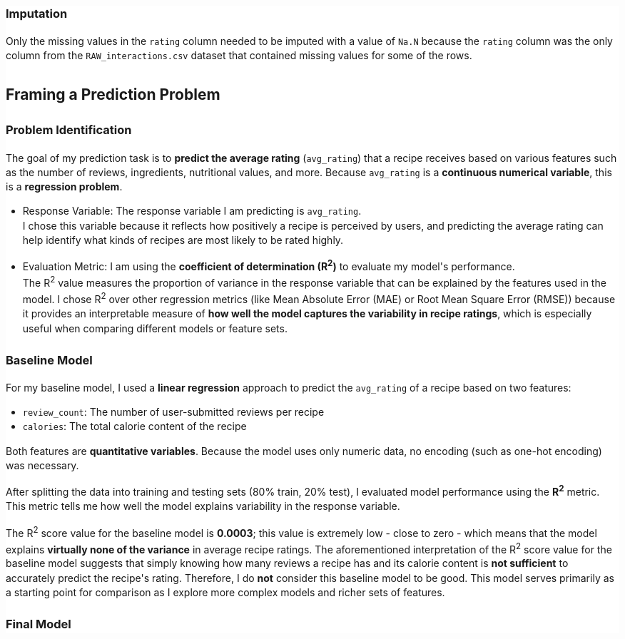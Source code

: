 ### Imputation

Only the missing values in the `rating` column needed to be imputed with a value of `Na.N` because the `rating` column was the only column from the `RAW_interactions.csv` dataset that contained missing values for some of the rows.

## Framing a Prediction Problem

### Problem Identification

The goal of my prediction task is to **predict the average rating** (`avg_rating`) that a recipe receives based on various features such as the number of reviews, ingredients, nutritional values, and more. Because `avg_rating` is a **continuous numerical variable**, this is a **regression problem**.

- Response Variable: The response variable I am predicting is `avg_rating`.
  <br>
  I chose this variable because it reflects how positively a recipe is perceived by users, and predicting the average rating can help identify what kinds of recipes are most likely to be rated highly.

- Evaluation Metric: I am using the **coefficient of determination (R<sup>2</sup>)** to evaluate my model's performance.
  <br>
  The R<sup>2</sup> value measures the proportion of variance in the response variable that can be explained by the features used in the model. I chose R<sup>2</sup> over other regression metrics (like Mean Absolute Error (MAE) or Root Mean Square Error (RMSE)) because it provides an interpretable measure of **how well the model captures the variability in recipe ratings**, which is especially useful when comparing different models or feature sets.

### Baseline Model

For my baseline model, I used a **linear regression** approach to predict the `avg_rating` of a recipe based on two features:

- `review_count`: The number of user-submitted reviews per recipe
- `calories`: The total calorie content of the recipe

Both features are **quantitative variables**. Because the model uses only numeric data, no encoding (such as one-hot encoding) was necessary.

After splitting the data into training and testing sets (80% train, 20% test), I evaluated model performance using the **R<sup>2</sup>** metric. This metric tells me how well the model explains variability in the response variable.

The R<sup>2</sup> score value for the baseline model is **0.0003**; this value is extremely low - close to zero - which means that the model explains **virtually none of the variance** in average recipe ratings. The aforementioned interpretation of the R<sup>2</sup> score value for the baseline model suggests that simply knowing how many reviews a recipe has and its calorie content is **not sufficient** to accurately predict the recipe's rating. Therefore, I do **not** consider this baseline model to be good. This model serves primarily as a starting point for comparison as I explore more complex models and richer sets of features.

### Final Model

